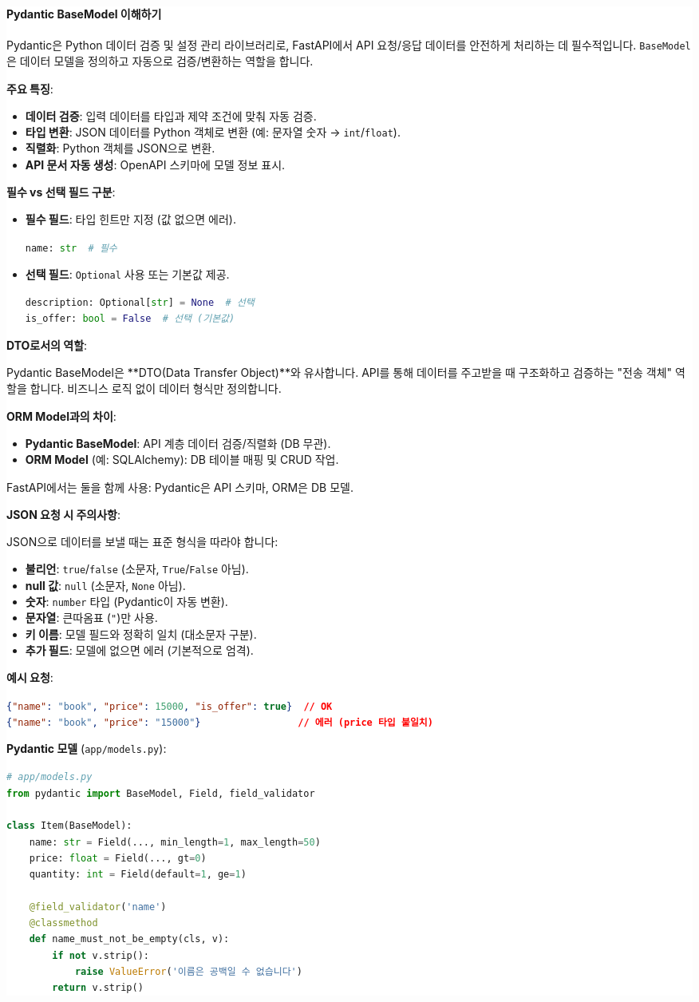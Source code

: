#### Pydantic BaseModel 이해하기

Pydantic은 Python 데이터 검증 및 설정 관리 라이브러리로, FastAPI에서 API 요청/응답 데이터를 안전하게 처리하는 데 필수적입니다. `BaseModel`은 데이터 모델을 정의하고 자동으로 검증/변환하는 역할을 합니다.

**주요 특징**:

- **데이터 검증**: 입력 데이터를 타입과 제약 조건에 맞춰 자동 검증.
- **타입 변환**: JSON 데이터를 Python 객체로 변환 (예: 문자열 숫자 → `int`/`float`).
- **직렬화**: Python 객체를 JSON으로 변환.
- **API 문서 자동 생성**: OpenAPI 스키마에 모델 정보 표시.

**필수 vs 선택 필드 구분**:

- **필수 필드**: 타입 힌트만 지정 (값 없으면 에러).

  ```python
  name: str  # 필수
  ```

- **선택 필드**: `Optional` 사용 또는 기본값 제공.

  ```python
  description: Optional[str] = None  # 선택
  is_offer: bool = False  # 선택 (기본값)
  ```

**DTO로서의 역할**:

Pydantic BaseModel은 **DTO(Data Transfer Object)**와 유사합니다. API를 통해 데이터를 주고받을 때 구조화하고 검증하는 "전송 객체" 역할을 합니다. 비즈니스 로직 없이 데이터 형식만 정의합니다.

**ORM Model과의 차이**:

- **Pydantic BaseModel**: API 계층 데이터 검증/직렬화 (DB 무관).
- **ORM Model** (예: SQLAlchemy): DB 테이블 매핑 및 CRUD 작업.

FastAPI에서는 둘을 함께 사용: Pydantic은 API 스키마, ORM은 DB 모델.

**JSON 요청 시 주의사항**:

JSON으로 데이터를 보낼 때는 표준 형식을 따라야 합니다:

- **불리언**: `true`/`false` (소문자, `True`/`False` 아님).
- **null 값**: `null` (소문자, `None` 아님).
- **숫자**: `number` 타입 (Pydantic이 자동 변환).
- **문자열**: 큰따옴표 (`"`)만 사용.
- **키 이름**: 모델 필드와 정확히 일치 (대소문자 구분).
- **추가 필드**: 모델에 없으면 에러 (기본적으로 엄격).

**예시 요청**:

```json
{"name": "book", "price": 15000, "is_offer": true}  // OK
{"name": "book", "price": "15000"}                 // 에러 (price 타입 불일치)
```

**Pydantic 모델** (`app/models.py`):

```python
# app/models.py
from pydantic import BaseModel, Field, field_validator

class Item(BaseModel):
    name: str = Field(..., min_length=1, max_length=50)
    price: float = Field(..., gt=0)
    quantity: int = Field(default=1, ge=1)
  
    @field_validator('name')
    @classmethod
    def name_must_not_be_empty(cls, v):
        if not v.strip():
            raise ValueError('이름은 공백일 수 없습니다')
        return v.strip()
```